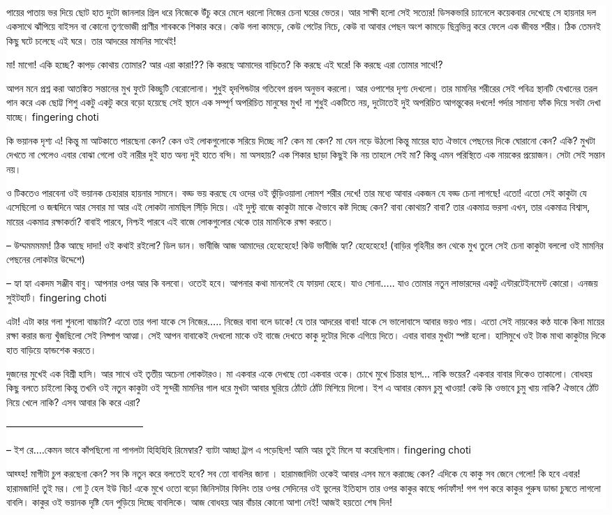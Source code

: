 
পায়ের পাতায় ভর দিয়ে ছোট হাত দুটো জানলার গ্রিল ধরে নিজেকে উঁচু করে মেলে ধরলো নিজের চেনা ঘরের ভেতর। আর সাক্ষী হলো সেই সত্যের! ডিসকভারি চ্যানেলে কয়েকবার দেখেছে সে হায়নার দল একসাথে ঝাঁপিয়ে বাইসন বা কোনো তৃণভোজী প্রাণীর শাবককে শিকার করে। কেউ গলা কামড়ে, কেউ পেটের নিচে, কেউ বা আবার পেছন অংশ কামড়ে ছিন্নভিন্ন করে ফেলে এক জীবন্ত শরীর। ঠিক তেমনই কিছু ঘটে চলেছে এই ঘরে। তার আদরের মামনির সাথেই!


মা! মাগো! একি হচ্ছে? কাপড় কোথায় তোমার? আর এরা কারা!?? কি করছে আমাদের বাড়িতে? কি করছে এই ঘরে! কি করছে এরা তোমার সাথে!?


আপন মনে প্রশ্ন করা আতঙ্কিত সন্তানের মুখ ফুটে কিচ্ছুটি বেরোলোনা। শুধুই হৃদপিন্ডটার গতিবেগ প্রবল অনুভব করলো। আর ওপাশের দৃশ্য দেখলো। তার মামনির শরীরের সেই পবিত্র স্থানটি যেখানের তরল পান করে এক ছোট্ট শিশু একটু একটু করে বড়ো হয়েছে সেই স্থানে এক সম্পূর্ণ অপরিচিত মানুষের মুখ! না শুধুই একটিতে নয়, দুটোতেই দুই অপরিচিত আগন্তুকের দখলে! পর্দার সামান্য ফাঁক দিয়ে সবটা দেখা যাচ্ছে। fingering choti


কি ভয়ানক দৃশ্য এ! কিন্তু মা আটকাতে পারছেনা কেন? কেন ওই লোকগুলোকে সরিয়ে দিচ্ছে না? কেন মা কেন? মা যেন নড়ে উঠলো কিন্তু মায়ের হাত ঐভাবে পেছনের দিকে ঘোরানো কেন? একি? মুখটা দেখতে না পেলেও এবার বোঝা গেলো ওই নারীর দুই হাত অন্য দুই হাতে বন্দি। মা অসহায়? এক শিকার ছাড়া কিছুই কি নয় তাহলে সেই মা? কিন্তু এমন পরিস্থিতে এক নায়কের প্রয়োজন। সেটা সেই সন্তান নয়।


ও টিকতেও পারবেনা ওই ভয়ানক চেহারার হায়নার সামনে। বড্ড ভয় করছে যে ওদের ওই ভুঁড়িওয়ালা লোমশ শরীর দেখে! তার মধ্যে আবার একজন যে বড্ড চেনা লাগছে! এতো! এতো সেই কাকুটা যে এসেছিলো ও জন্মদিনে আর সেবার মা আর এই লোকটা নামছিল সিঁড়ি দিয়ে। এই দুস্টু বাজে কাকুটা মাকে ঐভাবে কষ্ট দিচ্ছে কেন? বাবা কোথায়? বাবা? তার একমাত্র ভরসা এখন, তার একমাত্র বিশ্বাস, মায়ের একমাত্র রক্ষাকর্তা? বাবাই পারবে, নিশ্চই পারবে এই বাজে লোকগুলোর থেকে তার মামনিকে রক্ষা করতে।


– উম্মমমমমম! ঠিক আছে দাদা! ওই কথাই রইলো? ডিল ডান। ভাবীজি আজ আমাদের হেহেহেহে! কিউ ভাবীজি হ্যা? হেহেহেহে! (বাড়ির গৃহিনীর স্তন থেকে মুখ তুলে সেই চেনা কাকুটা বললো ওই মামনির পেছনের লোকটার উদ্দেশে)


– হ্যা হ্যা একদম সঞ্জীব বাবু। আপনার ওপর আর কি বলবো। ওতেই হবে। আপনার কথা মানলেই যে ফায়দা হেহে। যাও সোনা….. যাও তোমার নতুন লাভারদের একটু এন্টারটেইনমেন্ট কোরো। এনজয় সুইটহার্ট। fingering choti


এটা! এটা কার গলা শুনলো বাচ্চাটা? এতো তার গলা যাকে সে নিজের….. নিজের বাবা বলে ডাকে! যে তার আদরের বাবা! যাকে সে ভালোবাসে আবার ভয়ও পায়। এতো সেই নায়কের কণ্ঠ যাকে কিনা মায়ের রক্ষা করার জন্য খুঁজছিলো সেই নিষ্পাপ আত্মা। সেই আপন বাবাকেই দেখলো মাকে ওই বাজে দেখতে কাকু দুটোর দিকে এগিয়ে দিতে। এবার বাবার মুখটা স্পষ্ট হলো। হাসিমুখে ওই টাক মাথা কাকুটার দিকে হাত বাড়িয়ে হ্যান্ডশেক করতে।


দুজনের মুখেই এক বিশ্রী হাসি। আর সাথে ওই তৃতীয় অচেনা লোকটারও। মা একবার একে দেখছে তো একবার ওকে। চোখে মুখে চিন্তার ছাপ… নাকি ভয়ের? একবার বাবার দিকেও তাকালো। বোধহয় কিছু বলতে চাইলো কিন্তু তখনি ওই নতুন কাকুটা ওই সুন্দরী মামনির গাল ধরে মুখটা আবার ঘুরিয়ে ঠোঁটে ঠোঁট মিশিয়ে দিলো। ইশ এ আবার কেমন চুমু খাওয়া! কেউ কি ওভাবে চুমু খায় নাকি? ঐভাবে ঠোঁট নিয়ে খেলে নাকি? এসব আবার কি করে এরা?


——————————————


– ইশ রে….কেমন ভাবে কাঁপছিলো না পাগলটা হিহিহিহি রিমেম্বার? ব্যাটা আচ্ছা ট্রাপ এ পড়েছিল! আমি আর তুই মিলে যা করেছিলাম। fingering choti


আহ্হ্হ! মাগীটা চুপ করছেনা কেন? সব কি নতুন করে বলতেই হবে? সব তো বাবলির জানা । হারামজাদিটা ওকেই আবার এসব মনে করাচ্ছে কেন? এদিকে যে কাকু সব জেনে গেলো! কি হবে এবার! হারামজাদি! তুই মর। গো টু হেল ইউ বিচ! একে মুখে ওতো বড়ো জিনিসটার ফিলিং তার ওপর সেদিনের ওই ভুলের ইতিহাস তার ওপর কাকুর কাছে পর্দাফাঁস! গপ গপ করে কাকুর পুরুষ ডান্ডা চুষতে লাগলো বাবলি। কাকুর ওই ভয়ানক দৃষ্টি যেন পুড়িয়ে দিচ্ছে বাবলিকে। আজ বোধহয় আর বাঁচার কোনো আশা নেই! আজই হয়তো শেষ দিন!
